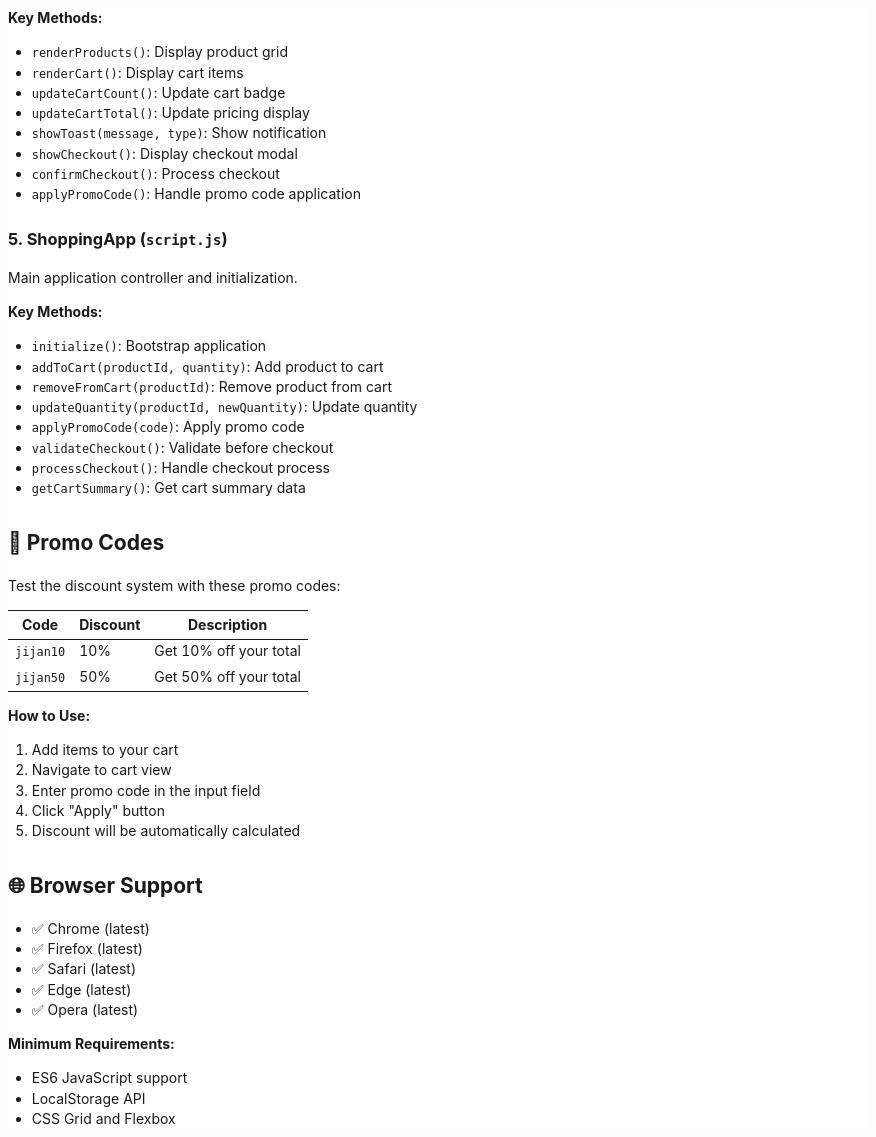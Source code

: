 **Key Methods:**
- `renderProducts()`: Display product grid
- `renderCart()`: Display cart items
- `updateCartCount()`: Update cart badge
- `updateCartTotal()`: Update pricing display
- `showToast(message, type)`: Show notification
- `showCheckout()`: Display checkout modal
- `confirmCheckout()`: Process checkout
- `applyPromoCode()`: Handle promo code application

### 5. ShoppingApp (`script.js`)
Main application controller and initialization.

**Key Methods:**
- `initialize()`: Bootstrap application
- `addToCart(productId, quantity)`: Add product to cart
- `removeFromCart(productId)`: Remove product from cart
- `updateQuantity(productId, newQuantity)`: Update quantity
- `applyPromoCode(code)`: Apply promo code
- `validateCheckout()`: Validate before checkout
- `processCheckout()`: Handle checkout process
- `getCartSummary()`: Get cart summary data

## 🎁 Promo Codes

Test the discount system with these promo codes:

| Code | Discount | Description |
|------|----------|-------------|
| `jijan10` | 10% | Get 10% off your total |
| `jijan50` | 50% | Get 50% off your total |

**How to Use:**
1. Add items to your cart
2. Navigate to cart view
3. Enter promo code in the input field
4. Click "Apply" button
5. Discount will be automatically calculated

## 🌐 Browser Support

- ✅ Chrome (latest)
- ✅ Firefox (latest)
- ✅ Safari (latest)
- ✅ Edge (latest)
- ✅ Opera (latest)

**Minimum Requirements:**
- ES6 JavaScript support
- LocalStorage API
- CSS Grid and Flexbox
